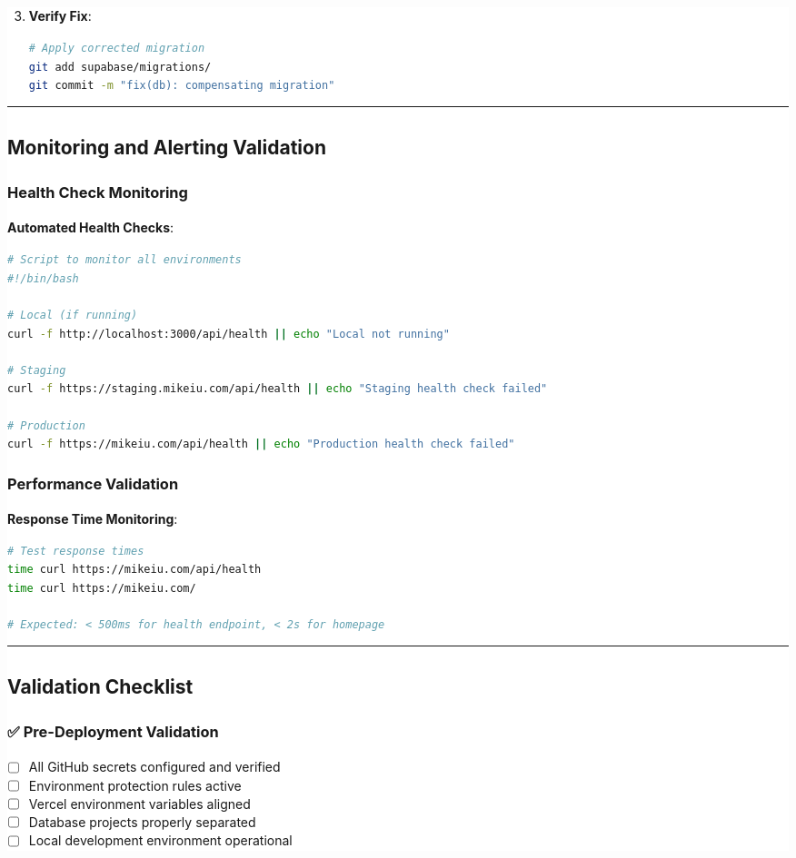 3. **Verify Fix**:
   ```bash
   # Apply corrected migration
   git add supabase/migrations/
   git commit -m "fix(db): compensating migration"
   ```

---

## Monitoring and Alerting Validation

### Health Check Monitoring

**Automated Health Checks**:

```bash
# Script to monitor all environments
#!/bin/bash

# Local (if running)
curl -f http://localhost:3000/api/health || echo "Local not running"

# Staging
curl -f https://staging.mikeiu.com/api/health || echo "Staging health check failed"

# Production
curl -f https://mikeiu.com/api/health || echo "Production health check failed"
```

### Performance Validation

**Response Time Monitoring**:

```bash
# Test response times
time curl https://mikeiu.com/api/health
time curl https://mikeiu.com/

# Expected: < 500ms for health endpoint, < 2s for homepage
```

---

## Validation Checklist

### ✅ Pre-Deployment Validation

- [ ] All GitHub secrets configured and verified
- [ ] Environment protection rules active
- [ ] Vercel environment variables aligned
- [ ] Database projects properly separated
- [ ] Local development environment operational
